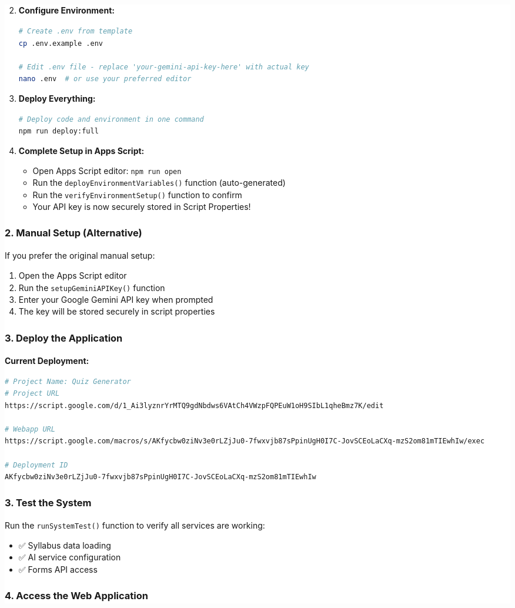 2. **Configure Environment:**
   ```bash
   # Create .env from template
   cp .env.example .env
   
   # Edit .env file - replace 'your-gemini-api-key-here' with actual key
   nano .env  # or use your preferred editor
   ```

3. **Deploy Everything:**
   ```bash
   # Deploy code and environment in one command
   npm run deploy:full
   ```

4. **Complete Setup in Apps Script:**
   - Open Apps Script editor: `npm run open`
   - Run the `deployEnvironmentVariables()` function (auto-generated)
   - Run the `verifyEnvironmentSetup()` function to confirm
   - Your API key is now securely stored in Script Properties!

### 2. Manual Setup (Alternative)

If you prefer the original manual setup:

1. Open the Apps Script editor
2. Run the `setupGeminiAPIKey()` function  
3. Enter your Google Gemini API key when prompted
4. The key will be stored securely in script properties

### 3. Deploy the Application

**Current Deployment:**

```bash
# Project Name: Quiz Generator
# Project URL
https://script.google.com/d/1_Ai3lyznrYrMTQ9gdNbdws6VAtCh4VWzpFQPEuW1oH9SIbL1qheBmz7K/edit

# Webapp URL
https://script.google.com/macros/s/AKfycbw0ziNv3e0rLZjJu0-7fwxvjb87sPpinUgH0I7C-JovSCEoLaCXq-mzS2om81mTIEwhIw/exec

# Deployment ID
AKfycbw0ziNv3e0rLZjJu0-7fwxvjb87sPpinUgH0I7C-JovSCEoLaCXq-mzS2om81mTIEwhIw
```

### 3. Test the System

Run the `runSystemTest()` function to verify all services are working:
- ✅ Syllabus data loading
- ✅ AI service configuration 
- ✅ Forms API access

### 4. Access the Web Application
